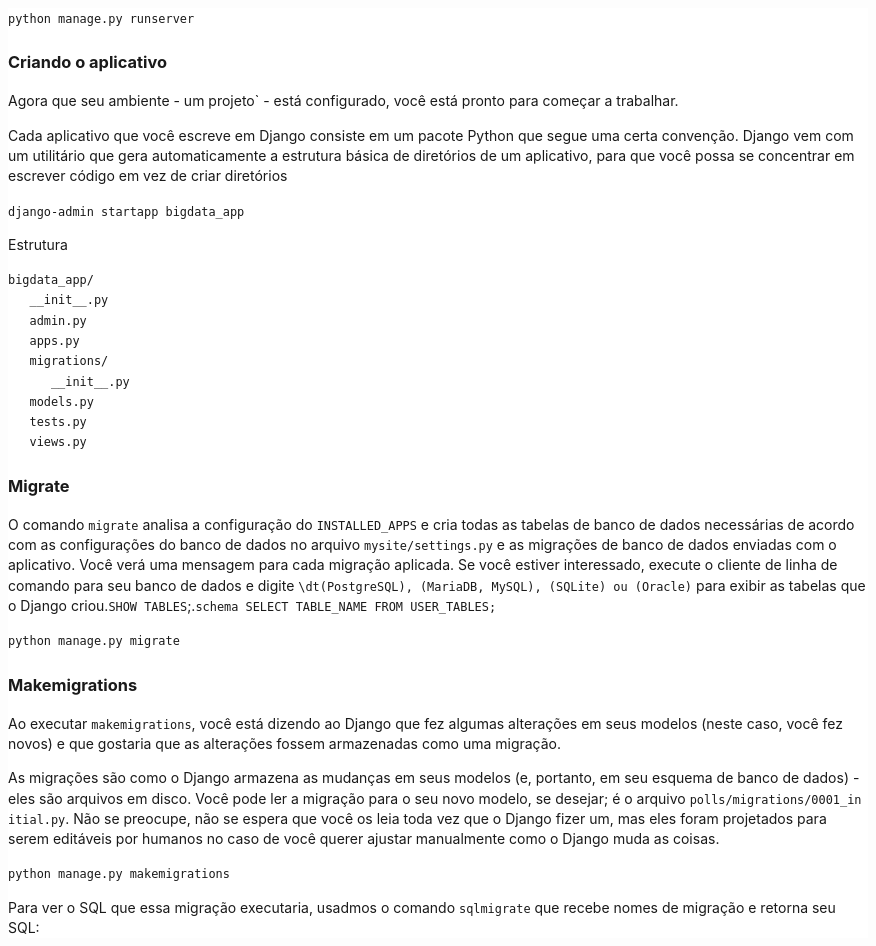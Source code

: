 ```bash
python manage.py runserver
```

### Criando o aplicativo
Agora que seu ambiente - um projeto` - está configurado, você está pronto para começar a trabalhar.

Cada aplicativo que você escreve em Django consiste em um pacote Python que segue uma certa convenção. Django vem com um utilitário que gera automaticamente a estrutura básica de diretórios de um aplicativo, para que você possa se concentrar em escrever código em vez de criar diretórios
```bash
django-admin startapp bigdata_app
```
Estrutura
```bash
bigdata_app/
   __init__.py
   admin.py
   apps.py
   migrations/
      __init__.py
   models.py
   tests.py
   views.py
```

### Migrate
O comando `migrate` analisa a configuração do `INSTALLED_APPS` e cria todas as tabelas de banco de dados necessárias de acordo com as configurações do banco de dados no arquivo `mysite/settings.py` e as migrações de banco de dados enviadas com o aplicativo. Você verá uma mensagem para cada migração aplicada. Se você estiver interessado, execute o cliente de linha de comando para seu banco de dados e digite `\dt(PostgreSQL), (MariaDB, MySQL), (SQLite) ou (Oracle)` para exibir as tabelas que o Django criou.`SHOW TABLES`;.`schema SELECT TABLE_NAME FROM USER_TABLES;`
```bash
python manage.py migrate  
```

### Makemigrations
Ao executar `makemigrations`, você está dizendo ao Django que fez algumas alterações em seus modelos (neste caso, você fez novos) e que gostaria que as alterações fossem armazenadas como uma migração.

As migrações são como o Django armazena as mudanças em seus modelos (e, portanto, em seu esquema de banco de dados) - eles são arquivos em disco. Você pode ler a migração para o seu novo modelo, se desejar; é o arquivo `polls/migrations/0001_initial.py`. Não se preocupe, não se espera que você os leia toda vez que o Django fizer um, mas eles foram projetados para serem editáveis ​​por humanos no caso de você querer ajustar manualmente como o Django muda as coisas.

```bash
python manage.py makemigrations
```
Para ver o SQL que essa migração executaria, usadmos o comando `sqlmigrate` que recebe nomes de migração e retorna seu SQL:

